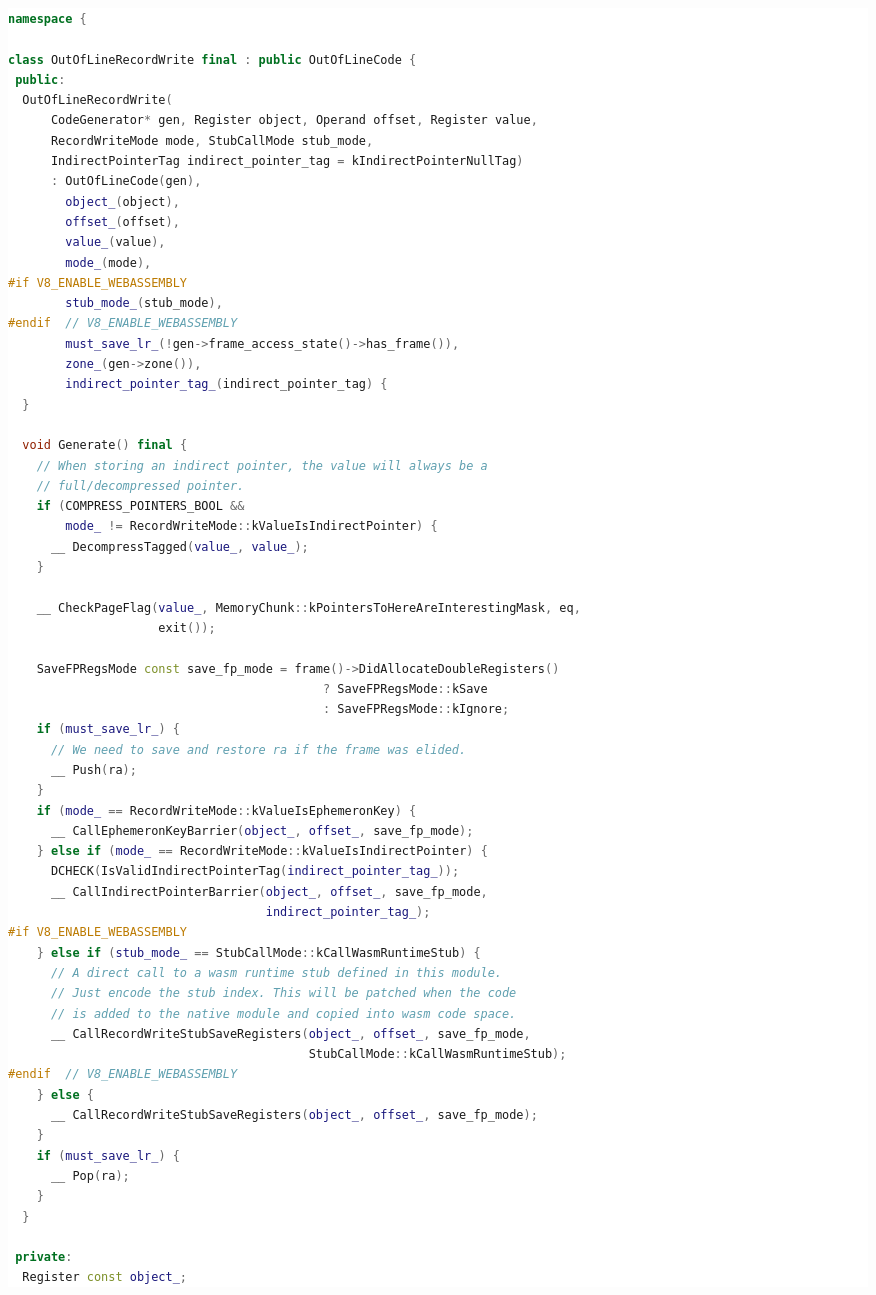 ```cpp
namespace {

class OutOfLineRecordWrite final : public OutOfLineCode {
 public:
  OutOfLineRecordWrite(
      CodeGenerator* gen, Register object, Operand offset, Register value,
      RecordWriteMode mode, StubCallMode stub_mode,
      IndirectPointerTag indirect_pointer_tag = kIndirectPointerNullTag)
      : OutOfLineCode(gen),
        object_(object),
        offset_(offset),
        value_(value),
        mode_(mode),
#if V8_ENABLE_WEBASSEMBLY
        stub_mode_(stub_mode),
#endif  // V8_ENABLE_WEBASSEMBLY
        must_save_lr_(!gen->frame_access_state()->has_frame()),
        zone_(gen->zone()),
        indirect_pointer_tag_(indirect_pointer_tag) {
  }

  void Generate() final {
    // When storing an indirect pointer, the value will always be a
    // full/decompressed pointer.
    if (COMPRESS_POINTERS_BOOL &&
        mode_ != RecordWriteMode::kValueIsIndirectPointer) {
      __ DecompressTagged(value_, value_);
    }

    __ CheckPageFlag(value_, MemoryChunk::kPointersToHereAreInterestingMask, eq,
                     exit());

    SaveFPRegsMode const save_fp_mode = frame()->DidAllocateDoubleRegisters()
                                            ? SaveFPRegsMode::kSave
                                            : SaveFPRegsMode::kIgnore;
    if (must_save_lr_) {
      // We need to save and restore ra if the frame was elided.
      __ Push(ra);
    }
    if (mode_ == RecordWriteMode::kValueIsEphemeronKey) {
      __ CallEphemeronKeyBarrier(object_, offset_, save_fp_mode);
    } else if (mode_ == RecordWriteMode::kValueIsIndirectPointer) {
      DCHECK(IsValidIndirectPointerTag(indirect_pointer_tag_));
      __ CallIndirectPointerBarrier(object_, offset_, save_fp_mode,
                                    indirect_pointer_tag_);
#if V8_ENABLE_WEBASSEMBLY
    } else if (stub_mode_ == StubCallMode::kCallWasmRuntimeStub) {
      // A direct call to a wasm runtime stub defined in this module.
      // Just encode the stub index. This will be patched when the code
      // is added to the native module and copied into wasm code space.
      __ CallRecordWriteStubSaveRegisters(object_, offset_, save_fp_mode,
                                          StubCallMode::kCallWasmRuntimeStub);
#endif  // V8_ENABLE_WEBASSEMBLY
    } else {
      __ CallRecordWriteStubSaveRegisters(object_, offset_, save_fp_mode);
    }
    if (must_save_lr_) {
      __ Pop(ra);
    }
  }

 private:
  Register const object_;
```